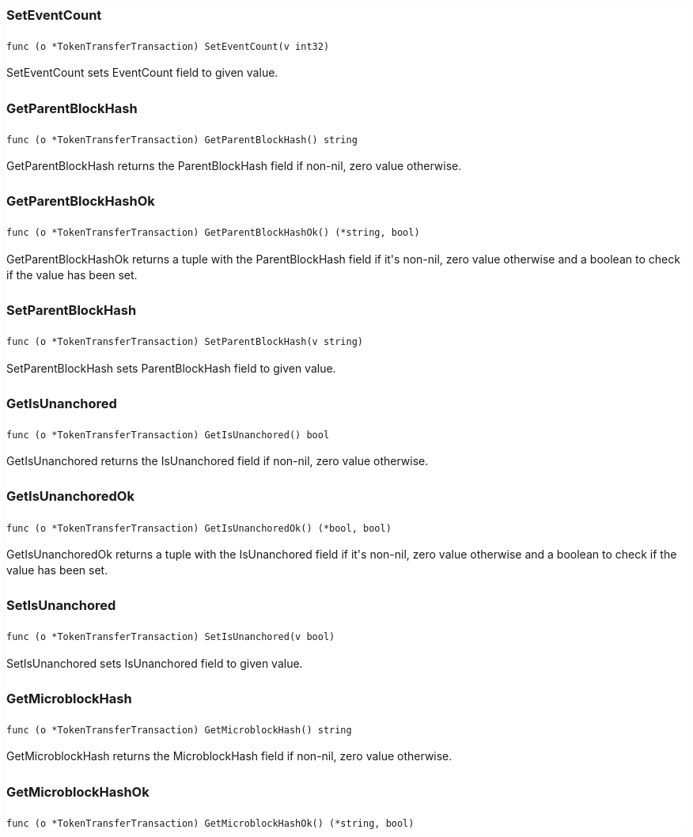 ### SetEventCount

`func (o *TokenTransferTransaction) SetEventCount(v int32)`

SetEventCount sets EventCount field to given value.


### GetParentBlockHash

`func (o *TokenTransferTransaction) GetParentBlockHash() string`

GetParentBlockHash returns the ParentBlockHash field if non-nil, zero value otherwise.

### GetParentBlockHashOk

`func (o *TokenTransferTransaction) GetParentBlockHashOk() (*string, bool)`

GetParentBlockHashOk returns a tuple with the ParentBlockHash field if it's non-nil, zero value otherwise
and a boolean to check if the value has been set.

### SetParentBlockHash

`func (o *TokenTransferTransaction) SetParentBlockHash(v string)`

SetParentBlockHash sets ParentBlockHash field to given value.


### GetIsUnanchored

`func (o *TokenTransferTransaction) GetIsUnanchored() bool`

GetIsUnanchored returns the IsUnanchored field if non-nil, zero value otherwise.

### GetIsUnanchoredOk

`func (o *TokenTransferTransaction) GetIsUnanchoredOk() (*bool, bool)`

GetIsUnanchoredOk returns a tuple with the IsUnanchored field if it's non-nil, zero value otherwise
and a boolean to check if the value has been set.

### SetIsUnanchored

`func (o *TokenTransferTransaction) SetIsUnanchored(v bool)`

SetIsUnanchored sets IsUnanchored field to given value.


### GetMicroblockHash

`func (o *TokenTransferTransaction) GetMicroblockHash() string`

GetMicroblockHash returns the MicroblockHash field if non-nil, zero value otherwise.

### GetMicroblockHashOk

`func (o *TokenTransferTransaction) GetMicroblockHashOk() (*string, bool)`
